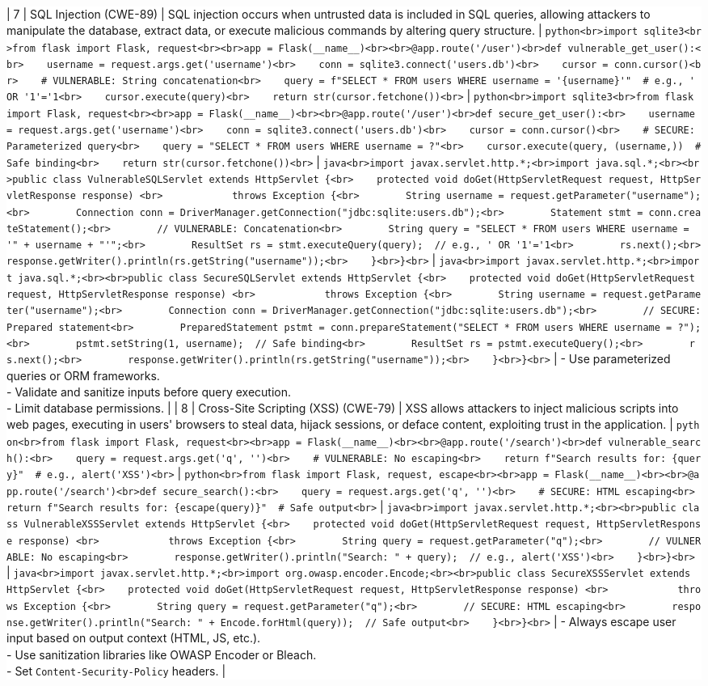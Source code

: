 | 7    | SQL Injection (CWE-89)                 | SQL injection occurs when untrusted data is included in SQL queries, allowing attackers to manipulate the database, extract data, or execute malicious commands by altering query structure. | ```python<br>import sqlite3<br>from flask import Flask, request<br><br>app = Flask(__name__)<br><br>@app.route('/user')<br>def vulnerable_get_user():<br>    username = request.args.get('username')<br>    conn = sqlite3.connect('users.db')<br>    cursor = conn.cursor()<br>    # VULNERABLE: String concatenation<br>    query = f"SELECT * FROM users WHERE username = '{username}'"  # e.g., ' OR '1'='1<br>    cursor.execute(query)<br>    return str(cursor.fetchone())<br>``` | ```python<br>import sqlite3<br>from flask import Flask, request<br><br>app = Flask(__name__)<br><br>@app.route('/user')<br>def secure_get_user():<br>    username = request.args.get('username')<br>    conn = sqlite3.connect('users.db')<br>    cursor = conn.cursor()<br>    # SECURE: Parameterized query<br>    query = "SELECT * FROM users WHERE username = ?"<br>    cursor.execute(query, (username,))  # Safe binding<br>    return str(cursor.fetchone())<br>``` | ```java<br>import javax.servlet.http.*;<br>import java.sql.*;<br><br>public class VulnerableSQLServlet extends HttpServlet {<br>    protected void doGet(HttpServletRequest request, HttpServletResponse response) <br>            throws Exception {<br>        String username = request.getParameter("username");<br>        Connection conn = DriverManager.getConnection("jdbc:sqlite:users.db");<br>        Statement stmt = conn.createStatement();<br>        // VULNERABLE: Concatenation<br>        String query = "SELECT * FROM users WHERE username = '" + username + "'";<br>        ResultSet rs = stmt.executeQuery(query);  // e.g., ' OR '1'='1<br>        rs.next();<br>        response.getWriter().println(rs.getString("username"));<br>    }<br>}<br>``` | ```java<br>import javax.servlet.http.*;<br>import java.sql.*;<br><br>public class SecureSQLServlet extends HttpServlet {<br>    protected void doGet(HttpServletRequest request, HttpServletResponse response) <br>            throws Exception {<br>        String username = request.getParameter("username");<br>        Connection conn = DriverManager.getConnection("jdbc:sqlite:users.db");<br>        // SECURE: Prepared statement<br>        PreparedStatement pstmt = conn.prepareStatement("SELECT * FROM users WHERE username = ?");<br>        pstmt.setString(1, username);  // Safe binding<br>        ResultSet rs = pstmt.executeQuery();<br>        rs.next();<br>        response.getWriter().println(rs.getString("username"));<br>    }<br>}<br>``` | - Use parameterized queries or ORM frameworks.<br>- Validate and sanitize inputs before query execution.<br>- Limit database permissions. |
| 8    | Cross-Site Scripting (XSS) (CWE-79)    | XSS allows attackers to inject malicious scripts into web pages, executing in users' browsers to steal data, hijack sessions, or deface content, exploiting trust in the application. | ```python<br>from flask import Flask, request<br><br>app = Flask(__name__)<br><br>@app.route('/search')<br>def vulnerable_search():<br>    query = request.args.get('q', '')<br>    # VULNERABLE: No escaping<br>    return f"Search results for: {query}"  # e.g., alert('XSS')<br>``` | ```python<br>from flask import Flask, request, escape<br><br>app = Flask(__name__)<br><br>@app.route('/search')<br>def secure_search():<br>    query = request.args.get('q', '')<br>    # SECURE: HTML escaping<br>    return f"Search results for: {escape(query)}"  # Safe output<br>``` | ```java<br>import javax.servlet.http.*;<br><br>public class VulnerableXSSServlet extends HttpServlet {<br>    protected void doGet(HttpServletRequest request, HttpServletResponse response) <br>            throws Exception {<br>        String query = request.getParameter("q");<br>        // VULNERABLE: No escaping<br>        response.getWriter().println("Search: " + query);  // e.g., alert('XSS')<br>    }<br>}<br>``` | ```java<br>import javax.servlet.http.*;<br>import org.owasp.encoder.Encode;<br><br>public class SecureXSSServlet extends HttpServlet {<br>    protected void doGet(HttpServletRequest request, HttpServletResponse response) <br>            throws Exception {<br>        String query = request.getParameter("q");<br>        // SECURE: HTML escaping<br>        response.getWriter().println("Search: " + Encode.forHtml(query));  // Safe output<br>    }<br>}<br>``` | - Always escape user input based on output context (HTML, JS, etc.).<br>- Use sanitization libraries like OWASP Encoder or Bleach.<br>- Set `Content-Security-Policy` headers. |